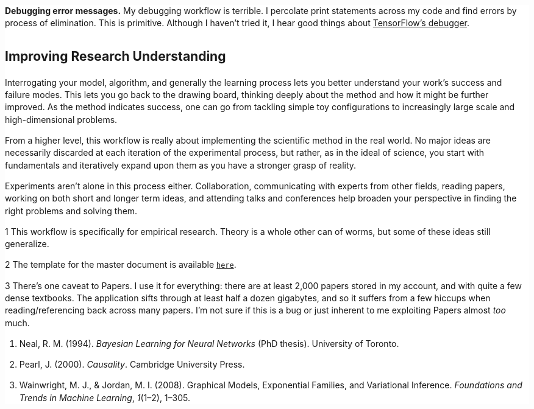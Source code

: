 **Debugging error messages.**
My debugging workflow is terrible. I
percolate print statements across my code and
find errors by
process of
elimination. This is primitive. Although I haven’t tried it, I
hear good things about
[TensorFlow’s debugger](https://www.tensorflow.org/programmers_guide/debugger).

## Improving Research Understanding

Interrogating your model, algorithm, and generally the learning
process lets you better understand your work’s success and failure
modes. This lets you go back to the drawing board, thinking deeply
about the method and how it might be further improved.
As the method indicates success, one can go
from tackling simple toy configurations to increasingly large
scale and high-dimensional problems.

From a higher level, this workflow is really about implementing the
scientific method in the real world. No major ideas are necessarily
discarded at each iteration of the experimental process, but rather,
as in the ideal of science, you start with fundamentals and
iteratively expand upon them as you have a stronger grasp of reality.

Experiments aren’t alone in this process either. Collaboration,
communicating with experts from other fields, reading papers, working
on both short and longer term ideas, and attending talks and
conferences help broaden your perspective in finding the right
problems and solving them.

1 This workflow is specifically for empirical research.
Theory is a whole other can of worms, but some of these ideas
still generalize.

2
The template for the master document is available
[`here`](https://github.com/dustinvtran/latex-templates).

3
There’s one caveat to Papers. I use it for everything: there are at
least 2,000 papers stored in my account, and with quite a few dense
textbooks. The application sifts through at least half a dozen
gigabytes, and so it suffers from a few hiccups when
reading/referencing back across many papers. I’m not sure if this is a
bug or just inherent to me exploiting Papers almost *too* much.
1. Neal, R. M. (1994). *Bayesian Learning for Neural Networks* (PhD thesis). University of Toronto.

1. Pearl, J. (2000). *Causality*. Cambridge University Press.

1. Wainwright, M. J., & Jordan, M. I. (2008). Graphical Models, Exponential Families, and Variational Inference. *Foundations and Trends in Machine Learning*, *1*(1–2), 1–305.
